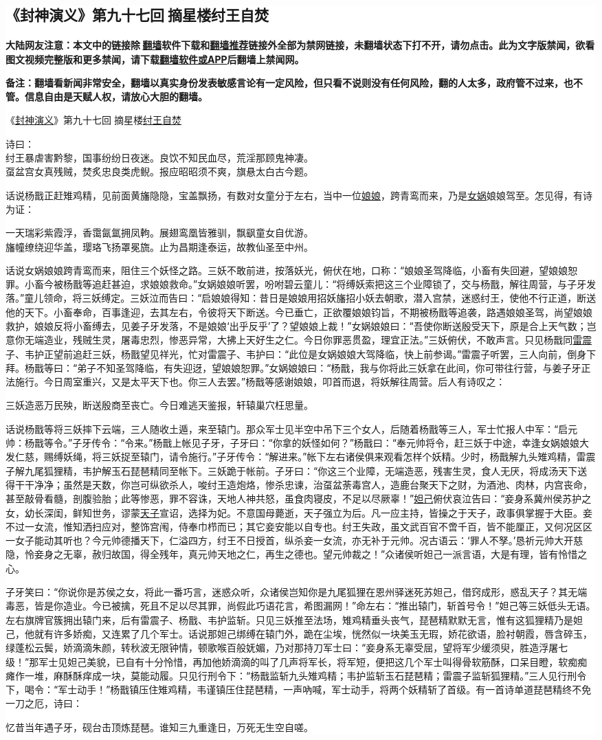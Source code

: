  <h2>《封神演义》第九十七回 摘星楼纣王自焚</h2> <p class="notice"><b>大陆网友注意：本文中的链接除 <a href="https://github.com/bannedbook/fanqiang" >翻墙</a>软件下载和<a href="https://github.com/killgcd/justmysocks/blob/master/README.md">翻墙推荐</a>链接外全部为禁网链接，未翻墙状态下打不开，请勿点击。此为文字版禁闻，欲看图文视频完整版和更多禁闻，请下载<a href="https://github.com/bannedbook/fanqiang">翻墙软件或APP</a>后翻墙上禁闻网。</p><p>备注：翻墙看新闻非常安全，翻墙以真实身份发表敏感言论有一定风险，但只看不说则没有任何风险，翻的人太多，政府管不过来，也不管。信息自由是天赋人权，请放心大胆的翻墙。</b></p>  <div class="entry"> <p> <p></p> <p>&#12298;<span class='wp_keywordlink'><a href="https://www.bannedbook.org/forum3/topic6139.html" title="《封神演义》" target="_blank">封神演义</a></span>&#12299;第九十七回 摘星楼<a href="https://www.bannedbook.org/bnews/tag/%e7%ba%a3%e7%8e%8b/" class="st_tag internal_tag" rel="tag" title="标签 纣王 下的日志">纣王</a><a href="https://www.bannedbook.org/bnews/tag/%e8%87%aa%e7%84%9a/" class="st_tag internal_tag" rel="tag" title="标签 自焚 下的日志">自焚</a></p> <p>诗曰&#65306;<br />纣王暴虐害黔黎&#65292;国事纷纷日夜迷&#12290;良饮不知民血尽&#65292;荒淫那顾鬼神凄&#12290;<br />虿盆宫女真残贼&#65292;焚炙忠良类虎鲵&#12290;报应昭昭须不爽&#65292;旗悬太白古今题&#12290;</p> <p>   话说杨戬正赶雉鸡精&#65292;见前面黄旛隐隐&#65292;宝盖飘扬&#65292;有数对女童分于左右&#65292;当中一位<a href="https://www.bannedbook.org/bnews/tag/%e5%a8%98%e5%a8%98/" class="st_tag internal_tag" rel="tag" title="标签 娘娘 下的日志">娘娘</a>&#65292;跨青鸾而来&#65292;乃是<a href="https://www.bannedbook.org/bnews/tag/%E5%A5%B3%E5%A8%B2/" class="st_tag internal_tag" rel="tag" title="标签 女娲 下的日志">女娲</a>娘娘驾至&#12290;怎见得&#65292;有诗为证&#65306;</p> <p>一天瑞彩紫霞浮&#65292;香霭氤氲拥凤軥&#12290;展翅鸾凰皆雅驯&#65292;飘飖童女自优游&#12290;<br />旛幢缭绕迎华盖&#65292;璎珞飞扬罩冕旒&#12290;止为昌期逢泰运&#65292;故教仙圣至中州&#12290;</p> <p>话说女娲娘娘跨青鸾而来&#65292;阻住三个妖怪之路&#12290;三妖不敢前进&#65292;按落妖光&#65292;俯伏在地&#65292;口称&#65306;&#8220;娘娘圣驾降临&#65292;小畜有失回避&#65292;望娘娘恕罪&#12290;小畜今被杨戬等追赶甚迫&#65292;求娘娘救命&#12290;&#8221;女娲娘娘听罢&#65292;吩咐碧云童儿&#65306;&#8220;将缚妖索把这三个业障锁了&#65292;交与杨戬&#65292;解往周营&#65292;与子牙发落&#12290;&#8221;童儿领命&#65292;将三妖缚定&#12290;三妖泣而告曰&#65306;&#8220;启娘娘得知&#65306;昔日是娘娘用招妖旛招小妖去朝歌&#65292;潜入宫禁&#65292;迷惑纣王&#65292;使他不行正道&#65292;断送他的天下&#12290;小畜奉命&#65292;百事逢迎&#65292;去其左右&#65292;令彼将天下断送&#12290;今已垂亡&#65292;正欲覆娘娘钧旨&#65292;不期被杨戬等追袭&#65292;路遇娘娘圣驾&#65292;尚望娘娘救护&#65292;娘娘反将小畜缚去&#65292;见姜子牙发落&#65292;不是娘娘&#8216;出乎反乎&#8217;了&#65311;望娘娘上裁&#65281;&#8221;女娲娘娘曰&#65306;&#8220;吾使你断送殷受天下&#65292;原是合上天气数&#65307;岂意你无端造业&#65292;残贼生灵&#65292;屠毒忠烈&#65292;惨恶异常&#65292;大拂上天好生之仁&#12290;今日你罪恶贯盈&#65292;理宜正法&#12290;&#8221;三妖俯伏&#65292;不敢声言&#12290;只见杨戬同<a href="https://www.bannedbook.org/bnews/tag/%e9%9b%b7%e9%9c%87/" class="st_tag internal_tag" rel="tag" title="标签 雷震 下的日志">雷震</a>子&#12289;韦护正望前追赶三妖&#65292;杨戬望见祥光&#65292;忙对雷震子&#12289;韦护曰&#65306;&#8220;此位是女娲娘娘大驾降临&#65292;快上前参谒&#12290;&#8221;雷震子听罢&#65292;三人向前&#65292;倒身下拜&#12290;杨戬等曰&#65306;&#8220;弟子不知圣驾降临&#65292;有失迎迓&#65292;望娘娘恕罪&#12290;&#8221;女娲娘娘曰&#65306;&#8220;杨戬&#65292;我与你将此三妖拿在此间&#65292;你可带往行营&#65292;与姜子牙正法施行&#12290;今日周室重兴&#65292;又是太平天下也&#12290;你三人去罢&#12290;&#8221;杨戬等感谢娘娘&#65292;叩首而退&#65292;将妖解往周营&#12290;后人有诗叹之&#65306;</p> <p>三妖造恶万民殃&#65292;断送殷商至丧亡&#12290;今日难逃天鉴报&#65292;轩辕巢穴枉思量&#12290;</p> <p>   话说杨戬等将三妖摔下云端&#65292;三人随收土遁&#65292;来至辕门&#12290;那众军士见半空中吊下三个女人&#65292;后随着杨戬等三人&#65292;军士忙报人中军&#65306;&#8220;启元帅&#65306;杨戬等令&#12290;&#8221;子牙传令&#65306;&#8220;令来&#12290;&#8221;杨戬上帐见子牙&#65292;子牙曰&#65306;&#8220;你拿的妖怪如何&#65311;&#8221;杨戬曰&#65306;&#8220;奉元帅将令&#65292;赶三妖于中途&#65292;幸逢女娲娘娘大发仁慈&#65292;赐缚妖绳&#65292;将三妖捉至辕门&#65292;请令施行&#12290;&#8221;子牙传令&#65306;&#8220;解进来&#12290;&#8221;帐下左右诸侯俱来观看怎样个妖精&#12290;少时&#65292;杨戬解九头雉鸡精&#65292;雷震子解九尾狐狸精&#65292;韦护解玉石琵琶精同至帐下&#12290;三妖跪于帐前&#12290;子牙曰&#65306;&#8220;你这三个业障&#65292;无端造恶&#65292;残害生灵&#65292;食人无厌&#65292;将成汤天下送得干干净净&#65307;虽然是天数&#65292;你岂可纵欲杀人&#65292;唆纣王造炮烙&#65292;惨杀忠谏&#65292;治虿盆荼毒宫人&#65292;造鹿台聚天下之财&#65292;为酒池&#12289;肉林&#65292;内宫丧命&#65292;甚至敲骨看髓&#65292;剖腹验胎&#65307;此等惨恶&#65292;罪不容诛&#65292;天地人神共怒&#65292;虽食肉寝皮&#65292;不足以尽厥辜&#65281;&#8221;<a href="https://www.bannedbook.org/bnews/tag/%e5%a6%b2%e5%b7%b1/" class="st_tag internal_tag" rel="tag" title="标签 妲己 下的日志">妲己</a>俯伏哀泣告曰&#65306;&#8220;妾身系冀州侯苏护之女&#65292;幼长深闺&#65292;鲜知世务&#65292;谬蒙<a href="https://www.bannedbook.org/bnews/tag/%e5%a4%a9%e5%ad%90/" class="st_tag internal_tag" rel="tag" title="标签 天子 下的日志">天子</a>宣诏&#65292;选择为妃&#12290;不意国母薨逝&#65292;天子强立为后&#12290;凡一应主持&#65292;皆操之于天子&#65292;政事俱掌握于大臣&#12290;妾不过一女流&#65292;惟知洒扫应对&#65292;整饰宫闱&#65292;侍奉巾栉而已&#65307;其它妾安能以自专也&#12290;纣王失政&#65292;虽文武百官不啻千百&#65292;皆不能厘正&#65292;又何况区区一女子能动其听也&#65311;今元帅德播天下&#65292;仁溢四方&#65292;纣王不日授首&#65292;纵杀妾一女流&#65292;亦无补于元帅&#12290;况古语云&#65306;&#8216;罪人不孥&#12290;&#8217;恳祈元帅大开慈隐&#65292;怜妾身之无辜&#65292;赦归故国&#65292;得全残年&#65292;真元帅天地之仁&#65292;再生之德也&#12290;望元帅裁之&#65281;&#8221;众诸侯听妲己一派言语&#65292;大是有理&#65292;皆有怜惜之心&#12290;</p> <p>子牙笑曰&#65306;&#8220;你说你是苏侯之女&#65292;将此一番巧言&#65292;迷惑众听&#65292;众诸侯岂知你是九尾狐狸在恩州驿迷死苏妲己&#65292;借窍成形&#65292;惑乱天子&#65311;其无端毒恶&#65292;皆是你造业&#12290;今已被擒&#65292;死且不足以尽其罪&#65292;尚假此巧语花言&#65292;希图漏网&#65281;&#8221;命左右&#65306;&#8220;推出辕门&#65292;斩首号令&#65281;&#8221;妲己等三妖低头无语&#12290;左右旗牌官簇拥出辕门来&#65292;后有雷震子&#12289;杨戬&#12289;韦护监斩&#12290;只见三妖推至法场&#65292;雉鸡精垂头丧气&#65292;琵琶精默默无言&#65292;惟有这狐狸精乃是妲己&#65292;他就有许多娇痴&#65292;又连累了几个军士&#12290;话说那妲己绑缚在辕门外&#65292;跪在尘埃&#65292;恍然似一块美玉无瑕&#65292;娇花欲语&#65292;脸衬朝霞&#65292;唇含碎玉&#65292;绿蓬松云鬓&#65292;娇滴滴朱颜&#65292;转秋波无限钟情&#65292;顿歌喉百般妩媚&#65292;乃对那持刀军士曰&#65306;&#8220;妾身系无辜受屈&#65292;望将军少缓须臾&#65292;胜造浮屠七级&#65281;&#8221;那军士见妲己美貌&#65292;已自有十分怜惜&#65292;再加他娇滴滴的叫了几声将军长&#65292;将军短&#65292;便把这几个军士叫得骨软筋酥&#65292;口呆目瞪&#65292;软痴痴瘫作一堆&#65292;麻酥酥痒成一块&#65292;莫能动履&#12290;只见行刑令下&#65306;&#8220;杨戬监斩九头雉鸡精&#65307;韦护监斩玉石琵琶精&#65307;雷震子监斩狐狸精&#12290;&#8221;三人见行刑令下&#65292;喝令&#65306;&#8220;军士动手&#65281;&#8221;杨戬镇压住雉鸡精&#65292;韦谨镇压住琵琶精&#65292;一声吶喊&#65292;军士动手&#65292;将两个妖精斩了首级&#12290;有一首诗单道琵琶精终不免一刀之厄&#65292;诗曰&#65306;</p>  <p>忆昔当年遇子牙&#65292;砚台击顶炼琵琶&#12290;谁知三九重逢日&#65292;万死无生空自嗟&#12290;</p> <p>